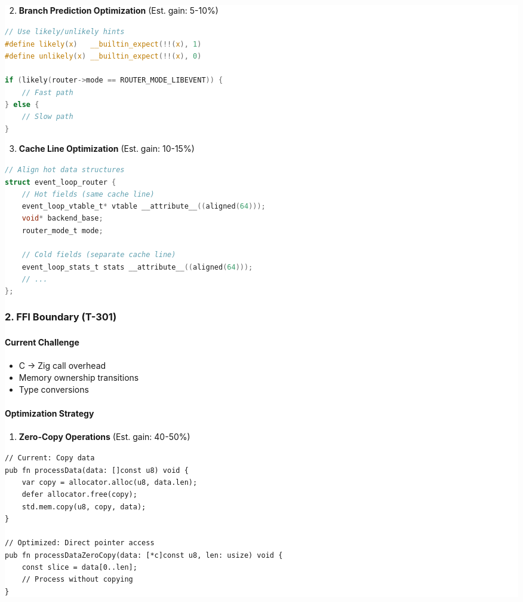 2. **Branch Prediction Optimization** (Est. gain: 5-10%)
```c
// Use likely/unlikely hints
#define likely(x)   __builtin_expect(!!(x), 1)
#define unlikely(x) __builtin_expect(!!(x), 0)

if (likely(router->mode == ROUTER_MODE_LIBEVENT)) {
    // Fast path
} else {
    // Slow path
}
```

3. **Cache Line Optimization** (Est. gain: 10-15%)
```c
// Align hot data structures
struct event_loop_router {
    // Hot fields (same cache line)
    event_loop_vtable_t* vtable __attribute__((aligned(64)));
    void* backend_base;
    router_mode_t mode;
    
    // Cold fields (separate cache line)  
    event_loop_stats_t stats __attribute__((aligned(64)));
    // ...
};
```

### 2. FFI Boundary (T-301)

#### Current Challenge
- C → Zig call overhead
- Memory ownership transitions
- Type conversions

#### Optimization Strategy

1. **Zero-Copy Operations** (Est. gain: 40-50%)
```zig
// Current: Copy data
pub fn processData(data: []const u8) void {
    var copy = allocator.alloc(u8, data.len);
    defer allocator.free(copy);
    std.mem.copy(u8, copy, data);
}

// Optimized: Direct pointer access
pub fn processDataZeroCopy(data: [*c]const u8, len: usize) void {
    const slice = data[0..len];
    // Process without copying
}
```
